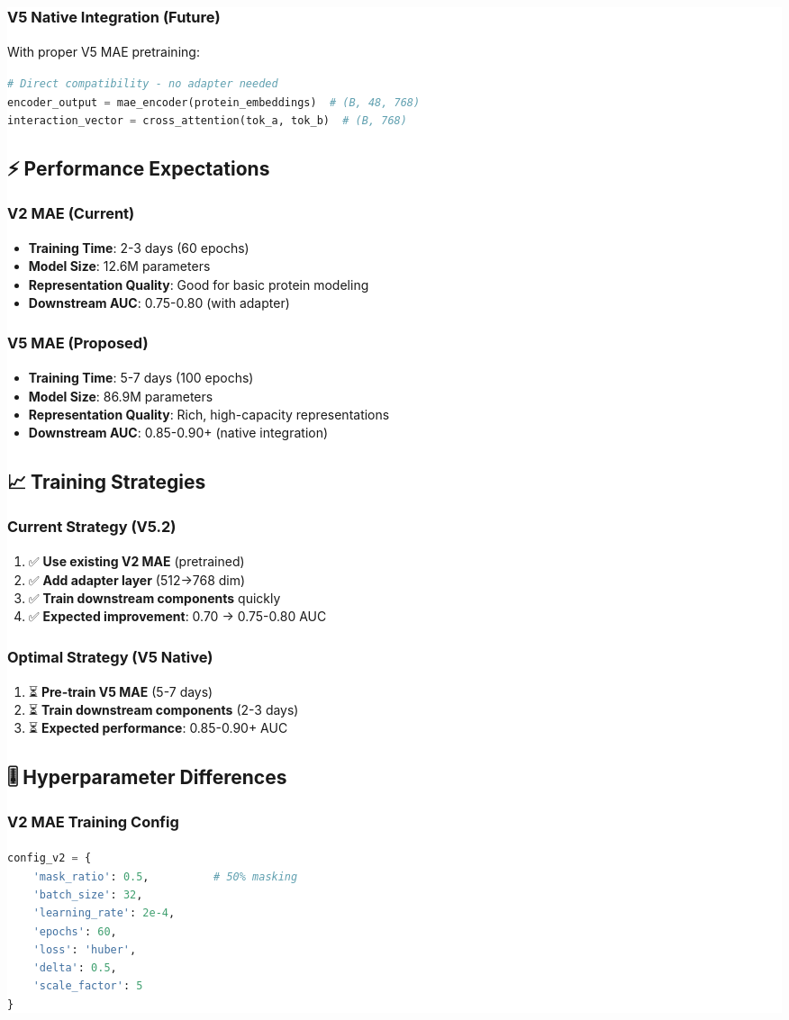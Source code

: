 ### V5 Native Integration (Future)

With proper V5 MAE pretraining:

```python
# Direct compatibility - no adapter needed
encoder_output = mae_encoder(protein_embeddings)  # (B, 48, 768)
interaction_vector = cross_attention(tok_a, tok_b)  # (B, 768)
```

## ⚡ Performance Expectations

### V2 MAE (Current)

- **Training Time**: 2-3 days (60 epochs)
- **Model Size**: 12.6M parameters
- **Representation Quality**: Good for basic protein modeling
- **Downstream AUC**: 0.75-0.80 (with adapter)

### V5 MAE (Proposed)

- **Training Time**: 5-7 days (100 epochs)
- **Model Size**: 86.9M parameters
- **Representation Quality**: Rich, high-capacity representations
- **Downstream AUC**: 0.85-0.90+ (native integration)

## 📈 Training Strategies

### Current Strategy (V5.2)

1. ✅ **Use existing V2 MAE** (pretrained)
2. ✅ **Add adapter layer** (512→768 dim)
3. ✅ **Train downstream components** quickly
4. ✅ **Expected improvement**: 0.70 → 0.75-0.80 AUC

### Optimal Strategy (V5 Native)

1. ⏳ **Pre-train V5 MAE** (5-7 days)
2. ⏳ **Train downstream components** (2-3 days)
3. ⏳ **Expected performance**: 0.85-0.90+ AUC

## 🎚️ Hyperparameter Differences

### V2 MAE Training Config

```python
config_v2 = {
    'mask_ratio': 0.5,          # 50% masking
    'batch_size': 32,
    'learning_rate': 2e-4,
    'epochs': 60,
    'loss': 'huber',
    'delta': 0.5,
    'scale_factor': 5
}
```
